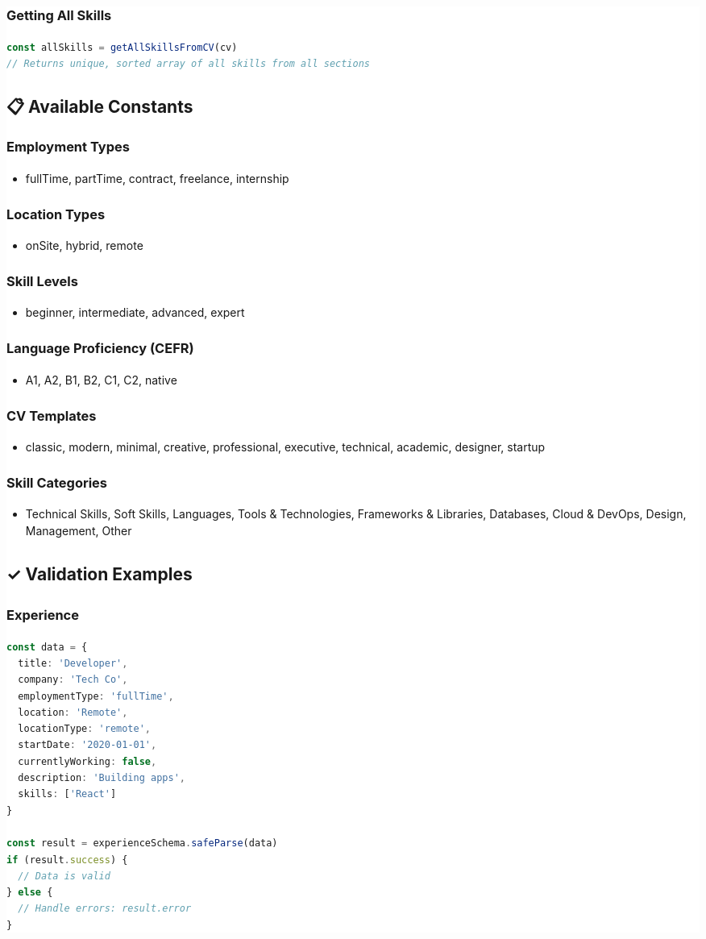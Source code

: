 ### Getting All Skills
```typescript
const allSkills = getAllSkillsFromCV(cv)
// Returns unique, sorted array of all skills from all sections
```

## 📋 Available Constants

### Employment Types
- fullTime, partTime, contract, freelance, internship

### Location Types
- onSite, hybrid, remote

### Skill Levels
- beginner, intermediate, advanced, expert

### Language Proficiency (CEFR)
- A1, A2, B1, B2, C1, C2, native

### CV Templates
- classic, modern, minimal, creative, professional, executive, technical, academic, designer, startup

### Skill Categories
- Technical Skills, Soft Skills, Languages, Tools & Technologies, Frameworks & Libraries, Databases, Cloud & DevOps, Design, Management, Other

## ✓ Validation Examples

### Experience
```typescript
const data = {
  title: 'Developer',
  company: 'Tech Co',
  employmentType: 'fullTime',
  location: 'Remote',
  locationType: 'remote',
  startDate: '2020-01-01',
  currentlyWorking: false,
  description: 'Building apps',
  skills: ['React']
}

const result = experienceSchema.safeParse(data)
if (result.success) {
  // Data is valid
} else {
  // Handle errors: result.error
}
```
